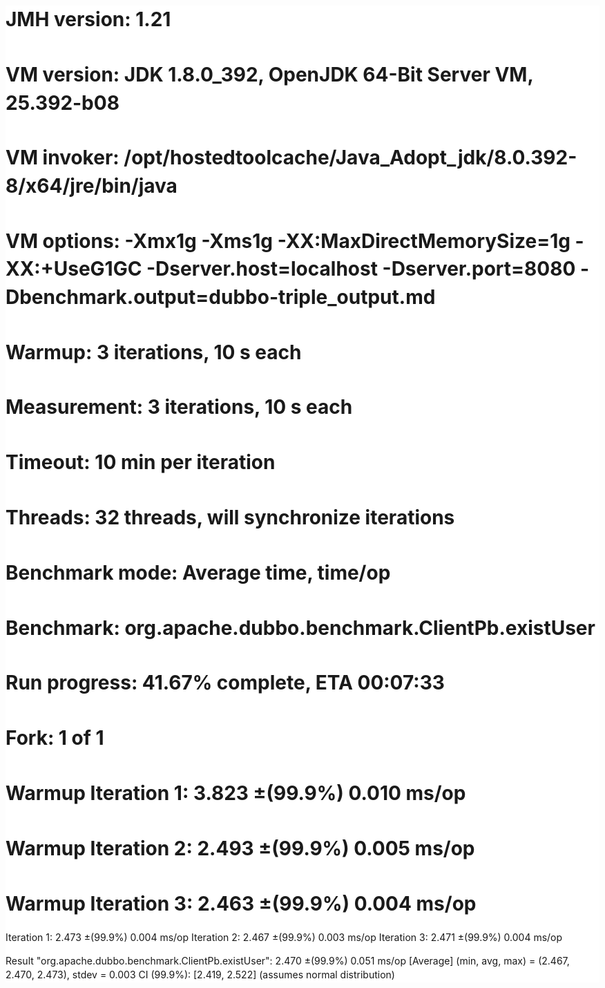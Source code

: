 
# JMH version: 1.21
# VM version: JDK 1.8.0_392, OpenJDK 64-Bit Server VM, 25.392-b08
# VM invoker: /opt/hostedtoolcache/Java_Adopt_jdk/8.0.392-8/x64/jre/bin/java
# VM options: -Xmx1g -Xms1g -XX:MaxDirectMemorySize=1g -XX:+UseG1GC -Dserver.host=localhost -Dserver.port=8080 -Dbenchmark.output=dubbo-triple_output.md
# Warmup: 3 iterations, 10 s each
# Measurement: 3 iterations, 10 s each
# Timeout: 10 min per iteration
# Threads: 32 threads, will synchronize iterations
# Benchmark mode: Average time, time/op
# Benchmark: org.apache.dubbo.benchmark.ClientPb.existUser

# Run progress: 41.67% complete, ETA 00:07:33
# Fork: 1 of 1
# Warmup Iteration   1: 3.823 ±(99.9%) 0.010 ms/op
# Warmup Iteration   2: 2.493 ±(99.9%) 0.005 ms/op
# Warmup Iteration   3: 2.463 ±(99.9%) 0.004 ms/op
Iteration   1: 2.473 ±(99.9%) 0.004 ms/op
Iteration   2: 2.467 ±(99.9%) 0.003 ms/op
Iteration   3: 2.471 ±(99.9%) 0.004 ms/op


Result "org.apache.dubbo.benchmark.ClientPb.existUser":
  2.470 ±(99.9%) 0.051 ms/op [Average]
  (min, avg, max) = (2.467, 2.470, 2.473), stdev = 0.003
  CI (99.9%): [2.419, 2.522] (assumes normal distribution)
